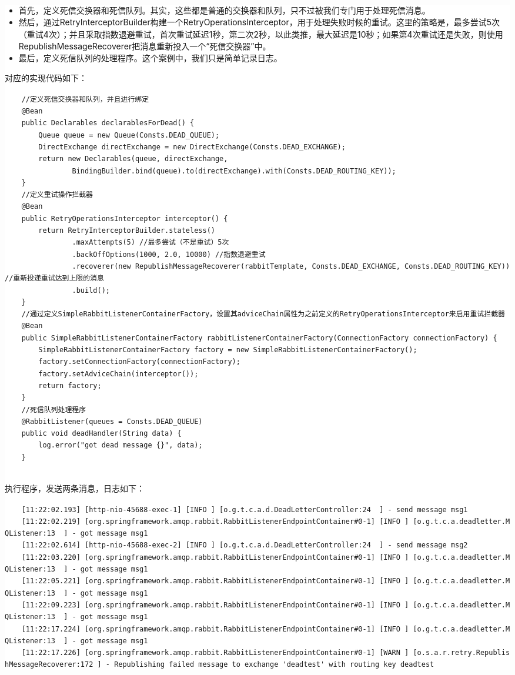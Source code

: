 * 首先，定义死信交换器和死信队列。其实，这些都是普通的交换器和队列，只不过被我们专门用于处理死信消息。
* 然后，通过RetryInterceptorBuilder构建一个RetryOperationsInterceptor，用于处理失败时候的重试。这里的策略是，最多尝试5次（重试4次）；并且采取指数退避重试，首次重试延迟1秒，第二次2秒，以此类推，最大延迟是10秒；如果第4次重试还是失败，则使用RepublishMessageRecoverer把消息重新投入一个“死信交换器”中。
* 最后，定义死信队列的处理程序。这个案例中，我们只是简单记录日志。

对应的实现代码如下：

```
    //定义死信交换器和队列，并且进行绑定
    @Bean
    public Declarables declarablesForDead() {
        Queue queue = new Queue(Consts.DEAD_QUEUE);
        DirectExchange directExchange = new DirectExchange(Consts.DEAD_EXCHANGE);
        return new Declarables(queue, directExchange,
                BindingBuilder.bind(queue).to(directExchange).with(Consts.DEAD_ROUTING_KEY));
    }
    //定义重试操作拦截器
    @Bean
    public RetryOperationsInterceptor interceptor() {
        return RetryInterceptorBuilder.stateless()
                .maxAttempts(5) //最多尝试（不是重试）5次
                .backOffOptions(1000, 2.0, 10000) //指数退避重试
                .recoverer(new RepublishMessageRecoverer(rabbitTemplate, Consts.DEAD_EXCHANGE, Consts.DEAD_ROUTING_KEY)) //重新投递重试达到上限的消息
                .build();
    }
    //通过定义SimpleRabbitListenerContainerFactory，设置其adviceChain属性为之前定义的RetryOperationsInterceptor来启用重试拦截器
    @Bean
    public SimpleRabbitListenerContainerFactory rabbitListenerContainerFactory(ConnectionFactory connectionFactory) {
        SimpleRabbitListenerContainerFactory factory = new SimpleRabbitListenerContainerFactory();
        factory.setConnectionFactory(connectionFactory);
        factory.setAdviceChain(interceptor());
        return factory;
    }
    //死信队列处理程序
    @RabbitListener(queues = Consts.DEAD_QUEUE)
    public void deadHandler(String data) {
        log.error("got dead message {}", data);
    }
    

```

执行程序，发送两条消息，日志如下：

```
    [11:22:02.193] [http-nio-45688-exec-1] [INFO ] [o.g.t.c.a.d.DeadLetterController:24  ] - send message msg1
    [11:22:02.219] [org.springframework.amqp.rabbit.RabbitListenerEndpointContainer#0-1] [INFO ] [o.g.t.c.a.deadletter.MQListener:13  ] - got message msg1
    [11:22:02.614] [http-nio-45688-exec-2] [INFO ] [o.g.t.c.a.d.DeadLetterController:24  ] - send message msg2
    [11:22:03.220] [org.springframework.amqp.rabbit.RabbitListenerEndpointContainer#0-1] [INFO ] [o.g.t.c.a.deadletter.MQListener:13  ] - got message msg1
    [11:22:05.221] [org.springframework.amqp.rabbit.RabbitListenerEndpointContainer#0-1] [INFO ] [o.g.t.c.a.deadletter.MQListener:13  ] - got message msg1
    [11:22:09.223] [org.springframework.amqp.rabbit.RabbitListenerEndpointContainer#0-1] [INFO ] [o.g.t.c.a.deadletter.MQListener:13  ] - got message msg1
    [11:22:17.224] [org.springframework.amqp.rabbit.RabbitListenerEndpointContainer#0-1] [INFO ] [o.g.t.c.a.deadletter.MQListener:13  ] - got message msg1
    [11:22:17.226] [org.springframework.amqp.rabbit.RabbitListenerEndpointContainer#0-1] [WARN ] [o.s.a.r.retry.RepublishMessageRecoverer:172 ] - Republishing failed message to exchange 'deadtest' with routing key deadtest
```